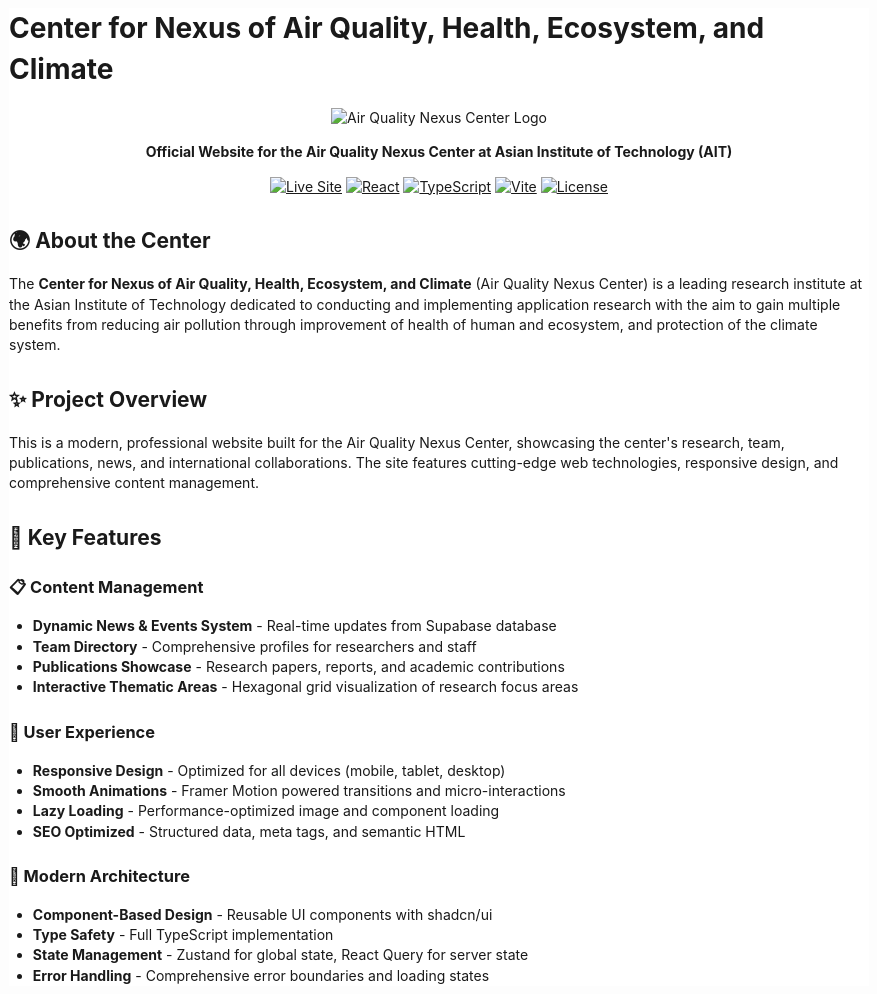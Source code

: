# Center for Nexus of Air Quality, Health, Ecosystem, and Climate

<div align="center">
  <img src="./public/AQC_logo.ico" alt="Air Quality Nexus Center Logo" width="100" height="100">
  
  **Official Website for the Air Quality Nexus Center at Asian Institute of Technology (AIT)**
  
  [![Live Site](https://img.shields.io/badge/Live%20Site-Visit-blue)](https://hunwinthu.github.io/Center-for-Nexus-of-Air-Quality-Health-Ecosystem-and-Climate/)
  [![React](https://img.shields.io/badge/React-18.3.1-blue)](https://reactjs.org/)
  [![TypeScript](https://img.shields.io/badge/TypeScript-5.5.3-blue)](https://www.typescriptlang.org/)
  [![Vite](https://img.shields.io/badge/Vite-5.4.19-646CFF)](https://vitejs.dev/)
  [![License](https://img.shields.io/badge/License-Private-red)]()
</div>

## 🌍 About the Center

The **Center for Nexus of Air Quality, Health, Ecosystem, and Climate** (Air Quality Nexus Center) is a leading research institute at the Asian Institute of Technology dedicated to conducting and implementing application research with the aim to gain multiple benefits from reducing air pollution through improvement of health of human and ecosystem, and protection of the climate system.

## ✨ Project Overview

This is a modern, professional website built for the Air Quality Nexus Center, showcasing the center's research, team, publications, news, and international collaborations. The site features cutting-edge web technologies, responsive design, and comprehensive content management.

## 🚀 Key Features

### 📋 Content Management
- **Dynamic News & Events System** - Real-time updates from Supabase database
- **Team Directory** - Comprehensive profiles for researchers and staff
- **Publications Showcase** - Research papers, reports, and academic contributions
- **Interactive Thematic Areas** - Hexagonal grid visualization of research focus areas

### 🎨 User Experience
- **Responsive Design** - Optimized for all devices (mobile, tablet, desktop)
- **Smooth Animations** - Framer Motion powered transitions and micro-interactions
- **Lazy Loading** - Performance-optimized image and component loading
- **SEO Optimized** - Structured data, meta tags, and semantic HTML

### 🔧 Modern Architecture
- **Component-Based Design** - Reusable UI components with shadcn/ui
- **Type Safety** - Full TypeScript implementation
- **State Management** - Zustand for global state, React Query for server state
- **Error Handling** - Comprehensive error boundaries and loading states
